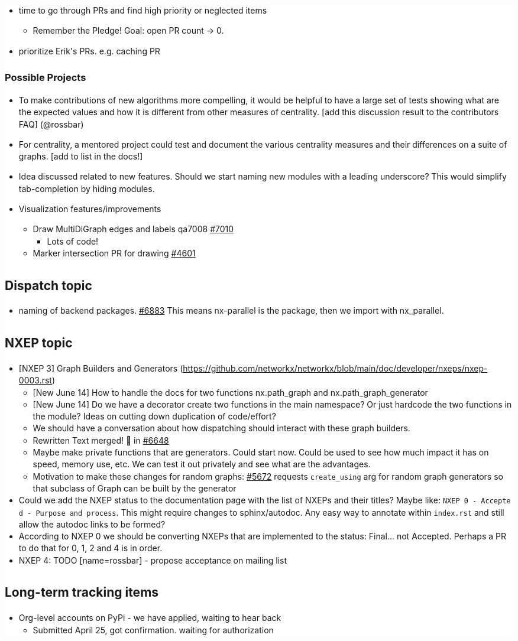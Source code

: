 - time to go through PRs and find high priority or neglected items
  - Remember the Pledge! Goal: open PR count -> 0.

- prioritize Erik's PRs.  e.g.  caching PR

### Possible Projects
 
- To make contributions of new algorithms more compelling, it would be helpful to have a large set of tests showing what are the expected values and how it is different from other measures of centrality. [add this discussion result to the contributors FAQ] (@rossbar)

- For centrality, a mentored project could test and document the various centrality measures and their differences on a suite of graphs. [add to list in the docs!]

- Idea discussed related to new features. Should we start naming new modules with a leading underscore? This would simplify tab-completion by hiding modules.

- Visualization features/improvements
  * Draw MultiDiGraph edges and labels qa7008 [#7010](https://github.com/networkx/networkx/pull/7010) 
    - Lots of code!
  * Marker intersection PR for drawing [#4601](https://github.com/networkx/networkx/pull/4601)

## Dispatch topic 

- naming of backend packages. [#6883](https://github.com/networkx/networkx/pull/6883) This means nx-parallel is the package, then we import with nx_parallel.

## NXEP topic

  * [NXEP 3] Graph Builders and Generators (https://github.com/networkx/networkx/blob/main/doc/developer/nxeps/nxep-0003.rst)
    * [New June 14] How to handle the docs for two functions nx.path_graph and nx.path_graph_generator
    * [New June 14] Do we have a decorator create two functions in the main namespace? Or just hardcode the two functions in the module? Ideas on cutting down duplication of code/effort?
    * We should have a conversation about how dispatching should interact with these graph builders.
    * Rewritten Text merged! :tada: in [#6648](https://github.com/networkx/networkx/pull/6648)
    * Maybe make private functions that are generators. Could start now. Could be used to see how much impact it has on speed, memory use, etc. We can test it out privately and see what are the advantages. 
    * Motivation to make these changes for random graphs: [#5672](https://github.com/networkx/networkx/pull/5672) requests `create_using` arg for random graph generators so that subclass of Graph can be built by the generator
  * Could we add the NXEP status to the documentation page with the list of NXEPs and their titles?  Maybe like: `NXEP 0 - Accepted - Purpose and process`. This might require changes to sphinx/autodoc. Any easy way to annotate within `index.rst` and still allow the autodoc links to be formed? 
  * According to NXEP 0 we should be converting NXEPs that are implemented to the status: Final...  not Accepted. Perhaps a PR to do that for 0, 1, 2 and 4 is in order. 
  * NXEP 4: TODO [name=rossbar] - propose acceptance on mailing list

## Long-term tracking items

- Org-level accounts on PyPi - we have applied, waiting to hear back
  * Submitted April 25, got confirmation. waiting for authorization
